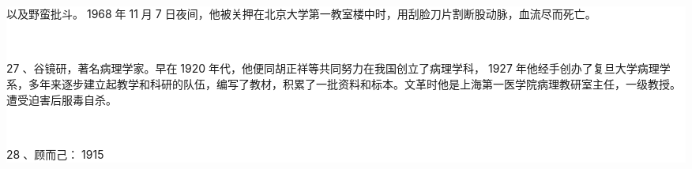   </span>
  <span class="s1">
   以及野蛮批斗。
  </span>
  <span class="s2">
   1968
  </span>
  <span class="s1">
   年
  </span>
  <span class="s2">
   11
  </span>
  <span class="s1">
   月
  </span>
  <span class="s2">
   7
  </span>
  <span class="s1">
   日夜间，他被关押在北京大学第一教室楼中时，用刮脸刀片割断股动脉，血流尽而死亡。
  </span>
 </p>
 <p class="p1">
  <span class="s1">
  </span>
  <br/>
 </p>
 <p class="p2">
  <span class="s2">
   27
  </span>
  <span class="s1">
   、谷镜研，著名病理学家。早在
  </span>
  <span class="s2">
   1920
  </span>
  <span class="s1">
   年代，他便同胡正祥等共同努力在我国创立了病理学科，
  </span>
  <span class="s2">
   1927
  </span>
  <span class="s1">
   年他经手创办了复旦大学病理学系，多年来逐步建立起教学和科研的队伍，编写了教材，积累了一批资料和标本。文革时他是上海第一医学院病理教研室主任，一级教授。遭受迫害后服毒自杀。
  </span>
 </p>
 <p class="p1">
  <span class="s1">
  </span>
  <br/>
 </p>
 <p class="p2">
  <span class="s2">
   28
  </span>
  <span class="s1">
   、顾而己：
  </span>
  <span class="s2">
   1915
  </span>
  <span class="s1">